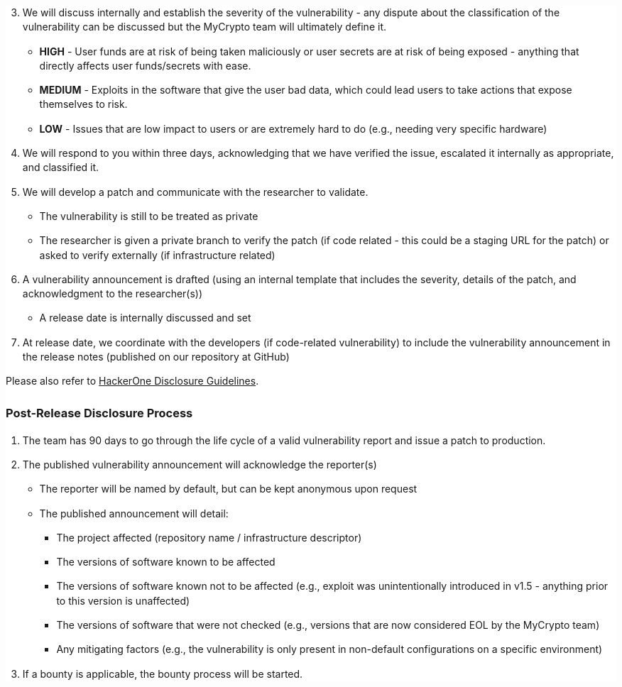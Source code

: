 3.  We will discuss internally and establish the severity of the vulnerability - any dispute about the classification of the vulnerability can be discussed but the MyCrypto team will ultimately define it.
    
    -   **HIGH**  - User funds are at risk of being taken maliciously or user secrets are at risk of being exposed - anything that directly affects user funds/secrets with ease.
        
    -   **MEDIUM**  - Exploits in the software that give the user bad data, which could lead users to take actions that expose themselves to risk.
        
    -   **LOW**  - Issues that are low impact to users or are extremely hard to do (e.g., needing very specific hardware)
        
4.  We will respond to you within three days, acknowledging that we have verified the issue, escalated it internally as appropriate, and classified it.
    
5.  We will develop a patch and communicate with the researcher to validate.
    
    -   The vulnerability is still to be treated as private
        
    -   The researcher is given a private branch to verify the patch (if code related - this could be a staging URL for the patch) or asked to verify externally (if infrastructure related)
        
6.  A vulnerability announcement is drafted (using an internal template that includes the severity, details of the patch, and acknowledgment to the researcher(s))
    
    -   A release date is internally discussed and set
        
7.  At release date, we coordinate with the developers (if code-related vulnerability) to include the vulnerability announcement in the release notes (published on our repository at GitHub)
    

Please also refer to [HackerOne Disclosure Guidelines](https://www.hackerone.com/disclosure-guidelines).

### Post-Release Disclosure Process

1.  The team has 90 days to go through the life cycle of a valid vulnerability report and issue a patch to production.
    
2.  The published vulnerability announcement will acknowledge the reporter(s)
    
    -   The reporter will be named by default, but can be kept anonymous upon request
        
    -   The published announcement will detail:
        
        -   The project affected (repository name / infrastructure descriptor)
            
        -   The versions of software known to be affected
            
        -   The versions of software known not to be affected (e.g., exploit was unintentionally introduced in v1.5 - anything prior to this version is unaffected)
            
        -   The versions of software that were not checked (e.g., versions that are now considered EOL by the MyCrypto team)
            
        -   Any mitigating factors (e.g., the vulnerability is only present in non-default configurations on a specific environment)
            
3.  If a bounty is applicable, the bounty process will be started.
    
